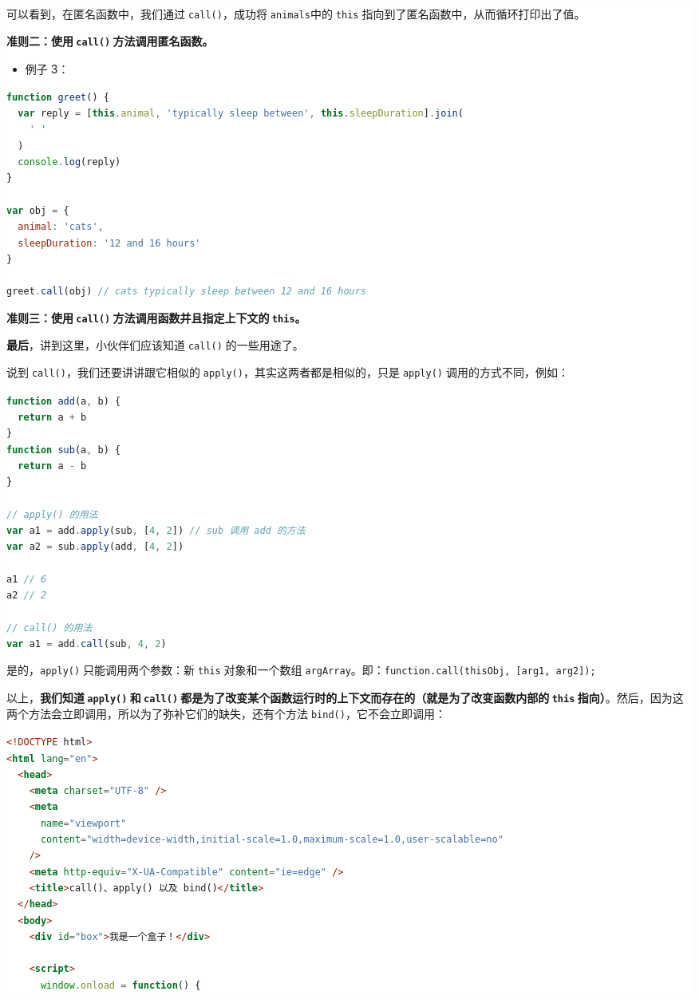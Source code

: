 可以看到，在匿名函数中，我们通过 `call()`，成功将 `animals`中的 `this` 指向到了匿名函数中，从而循环打印出了值。

**准则二：使用 `call()` 方法调用匿名函数。**

- 例子 3：

```js
function greet() {
  var reply = [this.animal, 'typically sleep between', this.sleepDuration].join(
    ' '
  )
  console.log(reply)
}

var obj = {
  animal: 'cats',
  sleepDuration: '12 and 16 hours'
}

greet.call(obj) // cats typically sleep between 12 and 16 hours
```

**准则三：使用 `call()` 方法调用函数并且指定上下文的 `this`。**

**最后**，讲到这里，小伙伴们应该知道 `call()` 的一些用途了。

说到 `call()`，我们还要讲讲跟它相似的 `apply()`，其实这两者都是相似的，只是 `apply()` 调用的方式不同，例如：

```js
function add(a, b) {
  return a + b
}
function sub(a, b) {
  return a - b
}

// apply() 的用法
var a1 = add.apply(sub, [4, 2]) // sub 调用 add 的方法
var a2 = sub.apply(add, [4, 2])

a1 // 6
a2 // 2

// call() 的用法
var a1 = add.call(sub, 4, 2)
```

是的，`apply()` 只能调用两个参数：新 `this` 对象和一个数组 `argArray`。即：`function.call(thisObj, [arg1, arg2]);`

以上，**我们知道 `apply()` 和 `call()` 都是为了改变某个函数运行时的上下文而存在的（就是为了改变函数内部的 `this` 指向）**。然后，因为这两个方法会立即调用，所以为了弥补它们的缺失，还有个方法 `bind()`，它不会立即调用：

```html
<!DOCTYPE html>
<html lang="en">
  <head>
    <meta charset="UTF-8" />
    <meta
      name="viewport"
      content="width=device-width,initial-scale=1.0,maximum-scale=1.0,user-scalable=no"
    />
    <meta http-equiv="X-UA-Compatible" content="ie=edge" />
    <title>call()、apply() 以及 bind()</title>
  </head>
  <body>
    <div id="box">我是一个盒子！</div>

    <script>
      window.onload = function() {
```